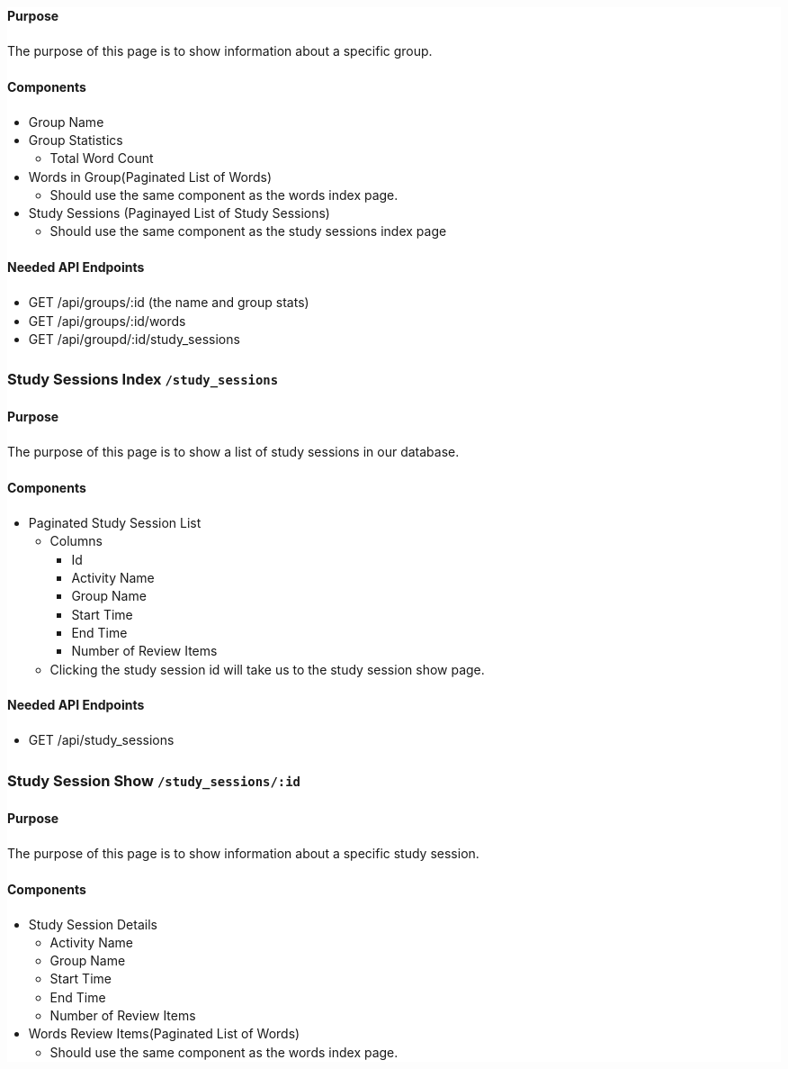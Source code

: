 #### Purpose
The purpose of this page is to show information about a specific group.

#### Components
- Group Name
- Group Statistics
    - Total Word Count
- Words in Group(Paginated List of Words)
    - Should use the same component as the words index page.  
- Study Sessions (Paginayed List of Study Sessions)
    - Should use the same component as the study sessions index page

#### Needed API Endpoints
- GET /api/groups/:id (the name and group stats)
- GET /api/groups/:id/words
- GET /api/groupd/:id/study_sessions


### Study Sessions Index `/study_sessions`


#### Purpose
The purpose of this page is to show a list of study sessions in our database.

#### Components
- Paginated Study Session List
    - Columns
        - Id
        - Activity Name
        - Group Name
        - Start Time
        - End Time
        - Number of Review Items
    - Clicking the study session id will take us to the study session show page.

#### Needed API Endpoints
- GET /api/study_sessions


### Study Session Show `/study_sessions/:id`

#### Purpose
The purpose of this page is to show information about a specific study session.

#### Components
- Study Session Details
    - Activity Name
    - Group Name
    - Start Time
    - End Time
    - Number of Review Items
- Words Review Items(Paginated List of Words)
    - Should use the same component as the words index page.

